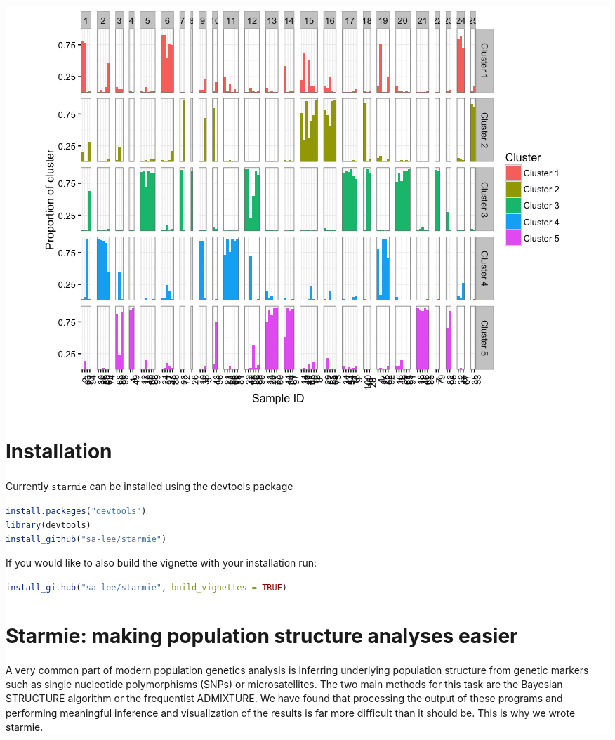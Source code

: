 <img src="inst/vignette-supp/unnamed-chunk-2-1.png" style="display: block; margin: auto;" />

Installation
============

Currently `starmie` can be installed using the devtools package

``` r
install.packages("devtools")
library(devtools)
install_github("sa-lee/starmie")
```

If you would like to also build the vignette with your installation run:

``` r
install_github("sa-lee/starmie", build_vignettes = TRUE)
```

Starmie: making population structure analyses easier
====================================================

A very common part of modern population genetics analysis is inferring underlying population structure from genetic markers such as single nucleotide polymorphisms (SNPs) or microsatellites. The two main methods for this task are the Bayesian STRUCTURE algorithm or the frequentist ADMIXTURE. We have found that processing the output of these programs and performing meaningful inference and visualization of the results is far more difficult than it should be. This is why we wrote starmie.
